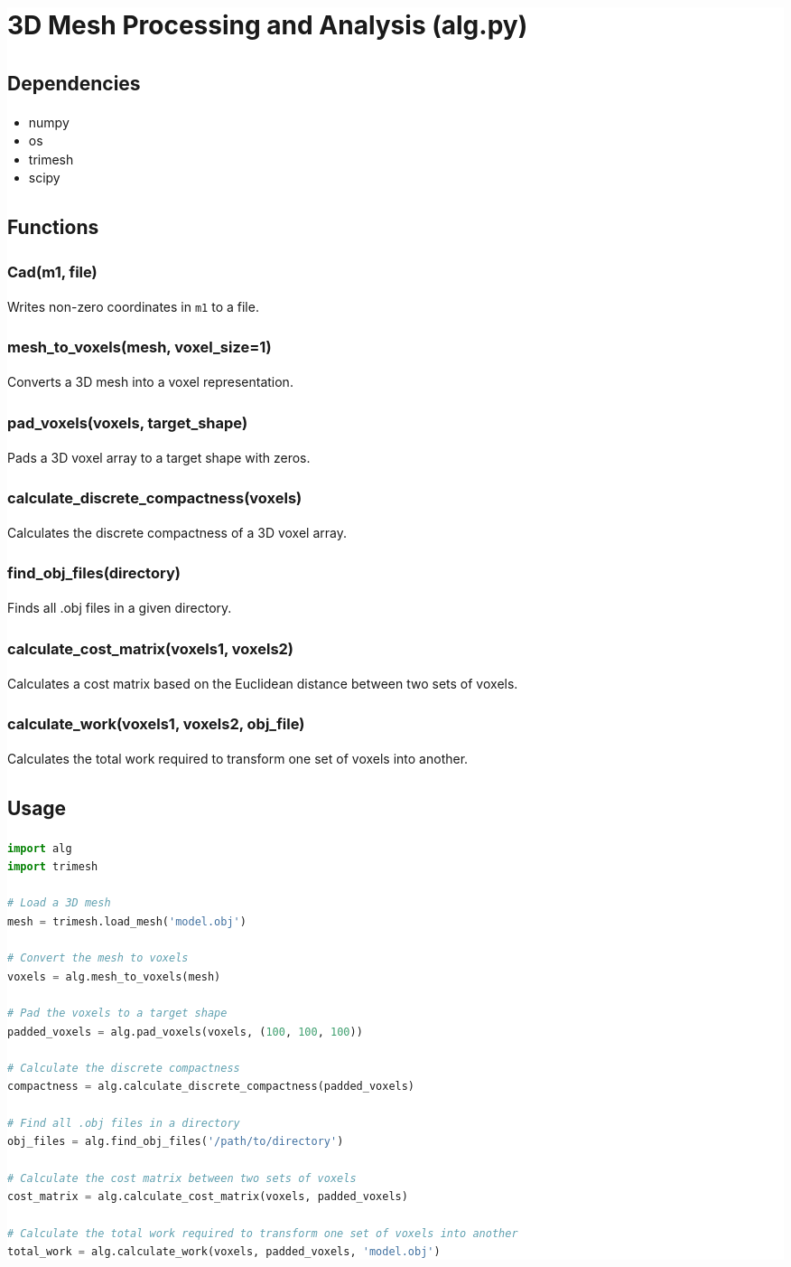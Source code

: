 # 3D Mesh Processing and Analysis (alg.py)

## Dependencies
- numpy
- os
- trimesh
- scipy

## Functions

### Cad(m1, file)
Writes non-zero coordinates in `m1` to a file.

### mesh_to_voxels(mesh, voxel_size=1)
Converts a 3D mesh into a voxel representation.

### pad_voxels(voxels, target_shape)
Pads a 3D voxel array to a target shape with zeros.

### calculate_discrete_compactness(voxels)
Calculates the discrete compactness of a 3D voxel array.

### find_obj_files(directory)
Finds all .obj files in a given directory.

### calculate_cost_matrix(voxels1, voxels2)
Calculates a cost matrix based on the Euclidean distance between two sets of voxels.

### calculate_work(voxels1, voxels2, obj_file)
Calculates the total work required to transform one set of voxels into another.

## Usage
```python
import alg
import trimesh

# Load a 3D mesh
mesh = trimesh.load_mesh('model.obj')

# Convert the mesh to voxels
voxels = alg.mesh_to_voxels(mesh)

# Pad the voxels to a target shape
padded_voxels = alg.pad_voxels(voxels, (100, 100, 100))

# Calculate the discrete compactness
compactness = alg.calculate_discrete_compactness(padded_voxels)

# Find all .obj files in a directory
obj_files = alg.find_obj_files('/path/to/directory')

# Calculate the cost matrix between two sets of voxels
cost_matrix = alg.calculate_cost_matrix(voxels, padded_voxels)

# Calculate the total work required to transform one set of voxels into another
total_work = alg.calculate_work(voxels, padded_voxels, 'model.obj')

```
